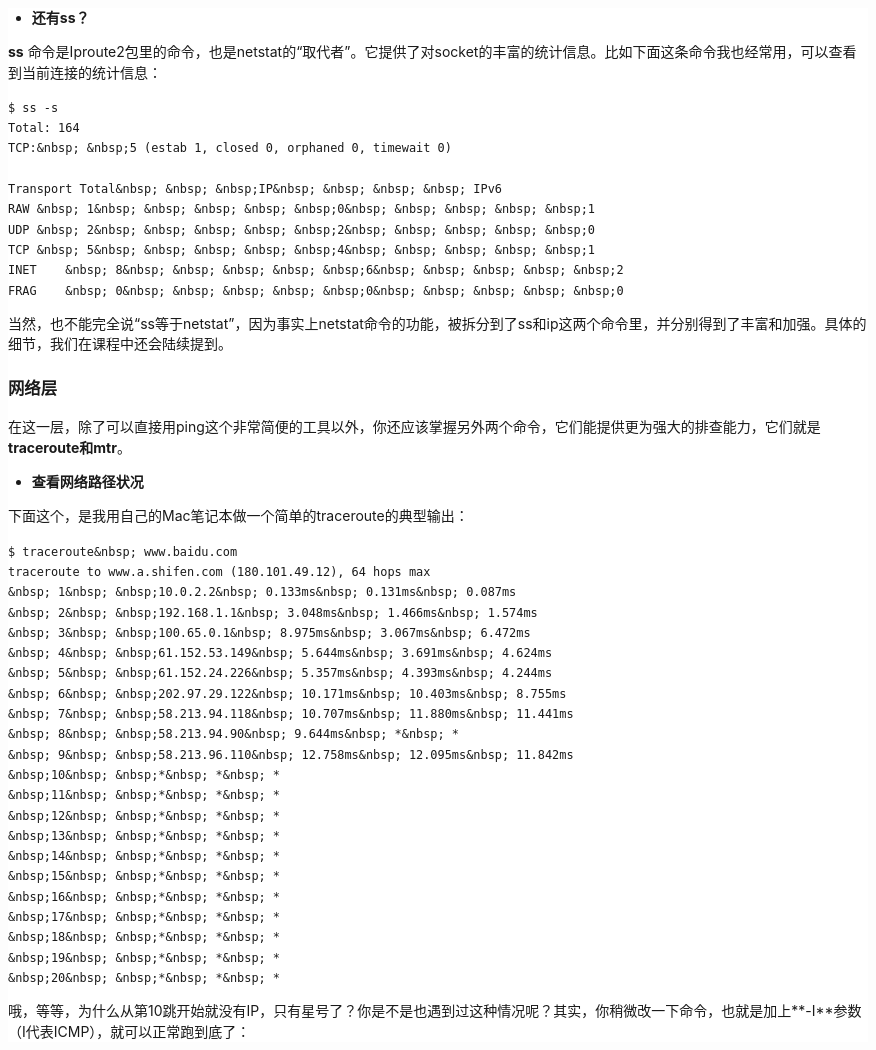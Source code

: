 - **还有ss？**



**ss** 命令是Iproute2包里的命令，也是netstat的“取代者”。它提供了对socket的丰富的统计信息。比如下面这条命令我也经常用，可以查看到当前连接的统计信息：

```plain
$ ss -s
Total: 164
TCP:&nbsp; &nbsp;5 (estab 1, closed 0, orphaned 0, timewait 0)

Transport Total&nbsp; &nbsp; &nbsp;IP&nbsp; &nbsp; &nbsp; &nbsp; IPv6
RAW	&nbsp; 1&nbsp; &nbsp; &nbsp; &nbsp; &nbsp;0&nbsp; &nbsp; &nbsp; &nbsp; &nbsp;1
UDP	&nbsp; 2&nbsp; &nbsp; &nbsp; &nbsp; &nbsp;2&nbsp; &nbsp; &nbsp; &nbsp; &nbsp;0
TCP	&nbsp; 5&nbsp; &nbsp; &nbsp; &nbsp; &nbsp;4&nbsp; &nbsp; &nbsp; &nbsp; &nbsp;1
INET	&nbsp; 8&nbsp; &nbsp; &nbsp; &nbsp; &nbsp;6&nbsp; &nbsp; &nbsp; &nbsp; &nbsp;2
FRAG	&nbsp; 0&nbsp; &nbsp; &nbsp; &nbsp; &nbsp;0&nbsp; &nbsp; &nbsp; &nbsp; &nbsp;0
```

当然，也不能完全说“ss等于netstat”，因为事实上netstat命令的功能，被拆分到了ss和ip这两个命令里，并分别得到了丰富和加强。具体的细节，我们在课程中还会陆续提到。

### 网络层

在这一层，除了可以直接用ping这个非常简便的工具以外，你还应该掌握另外两个命令，它们能提供更为强大的排查能力，它们就是**traceroute和mtr**。

- **查看网络路径状况**



下面这个，是我用自己的Mac笔记本做一个简单的traceroute的典型输出：

```plain
$ traceroute&nbsp; www.baidu.com
traceroute to www.a.shifen.com (180.101.49.12), 64 hops max
&nbsp; 1&nbsp; &nbsp;10.0.2.2&nbsp; 0.133ms&nbsp; 0.131ms&nbsp; 0.087ms
&nbsp; 2&nbsp; &nbsp;192.168.1.1&nbsp; 3.048ms&nbsp; 1.466ms&nbsp; 1.574ms
&nbsp; 3&nbsp; &nbsp;100.65.0.1&nbsp; 8.975ms&nbsp; 3.067ms&nbsp; 6.472ms
&nbsp; 4&nbsp; &nbsp;61.152.53.149&nbsp; 5.644ms&nbsp; 3.691ms&nbsp; 4.624ms
&nbsp; 5&nbsp; &nbsp;61.152.24.226&nbsp; 5.357ms&nbsp; 4.393ms&nbsp; 4.244ms
&nbsp; 6&nbsp; &nbsp;202.97.29.122&nbsp; 10.171ms&nbsp; 10.403ms&nbsp; 8.755ms
&nbsp; 7&nbsp; &nbsp;58.213.94.118&nbsp; 10.707ms&nbsp; 11.880ms&nbsp; 11.441ms
&nbsp; 8&nbsp; &nbsp;58.213.94.90&nbsp; 9.644ms&nbsp; *&nbsp; *
&nbsp; 9&nbsp; &nbsp;58.213.96.110&nbsp; 12.758ms&nbsp; 12.095ms&nbsp; 11.842ms
&nbsp;10&nbsp; &nbsp;*&nbsp; *&nbsp; *
&nbsp;11&nbsp; &nbsp;*&nbsp; *&nbsp; *
&nbsp;12&nbsp; &nbsp;*&nbsp; *&nbsp; *
&nbsp;13&nbsp; &nbsp;*&nbsp; *&nbsp; *
&nbsp;14&nbsp; &nbsp;*&nbsp; *&nbsp; *
&nbsp;15&nbsp; &nbsp;*&nbsp; *&nbsp; *
&nbsp;16&nbsp; &nbsp;*&nbsp; *&nbsp; *
&nbsp;17&nbsp; &nbsp;*&nbsp; *&nbsp; *
&nbsp;18&nbsp; &nbsp;*&nbsp; *&nbsp; *
&nbsp;19&nbsp; &nbsp;*&nbsp; *&nbsp; *
&nbsp;20&nbsp; &nbsp;*&nbsp; *&nbsp; *
```

哦，等等，为什么从第10跳开始就没有IP，只有星号了？你是不是也遇到过这种情况呢？其实，你稍微改一下命令，也就是加上**\-I**参数（I代表ICMP），就可以正常跑到底了：
